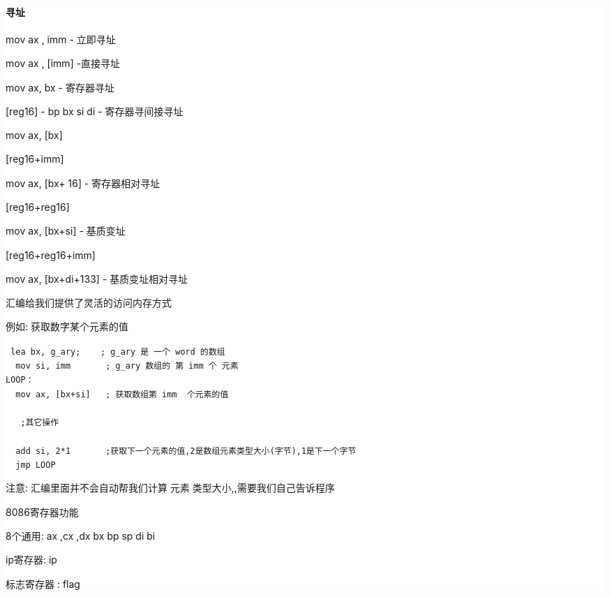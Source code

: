 #### 寻址

mov ax , imm - 立即寻址



mov ax , [imm] -直接寻址



mov ax, bx -  寄存器寻址



[reg16] - bp bx si di -  寄存器寻间接寻址

mov ax, [bx]



[reg16+imm] 

mov ax, [bx+ 16] - 寄存器相对寻址



[reg16+reg16]

mov ax, [bx+si] - 基质变址



[reg16+reg16+imm]

mov ax, [bx+di+133] - 基质变址相对寻址



汇编给我们提供了灵活的访问内存方式

例如:   获取数字某个元素的值

```
 lea bx, g_ary;    ; g_ary 是 一个 word 的数组
  mov si, imm       ; g_ary 数组的 第 imm 个 元素
LOOP：
  mov ax, [bx+si]   ; 获取数组第 imm  个元素的值
  
   ;其它操作
   
  add si, 2*1       ;获取下一个元素的值,2是数组元素类型大小(字节),1是下一个字节
  jmp LOOP

```

注意:  汇编里面并不会自动帮我们计算 元素 类型大小,,需要我们自己告诉程序



 8086寄存器功能 

8个通用:   ax ,cx ,dx  bx    bp  sp  di  bi

ip寄存器:  ip

标志寄存器 : flag
